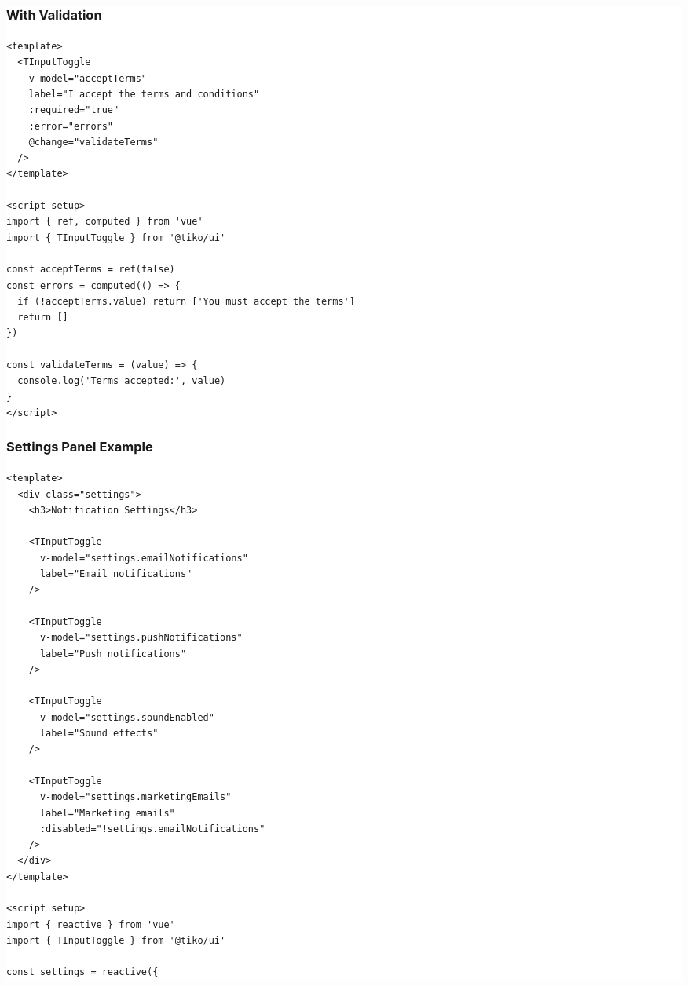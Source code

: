 ### With Validation

```vue
<template>
  <TInputToggle
    v-model="acceptTerms"
    label="I accept the terms and conditions"
    :required="true"
    :error="errors"
    @change="validateTerms"
  />
</template>

<script setup>
import { ref, computed } from 'vue'
import { TInputToggle } from '@tiko/ui'

const acceptTerms = ref(false)
const errors = computed(() => {
  if (!acceptTerms.value) return ['You must accept the terms']
  return []
})

const validateTerms = (value) => {
  console.log('Terms accepted:', value)
}
</script>
```

### Settings Panel Example

```vue
<template>
  <div class="settings">
    <h3>Notification Settings</h3>
    
    <TInputToggle
      v-model="settings.emailNotifications"
      label="Email notifications"
    />
    
    <TInputToggle
      v-model="settings.pushNotifications"
      label="Push notifications"
    />
    
    <TInputToggle
      v-model="settings.soundEnabled"
      label="Sound effects"
    />
    
    <TInputToggle
      v-model="settings.marketingEmails"
      label="Marketing emails"
      :disabled="!settings.emailNotifications"
    />
  </div>
</template>

<script setup>
import { reactive } from 'vue'
import { TInputToggle } from '@tiko/ui'

const settings = reactive({
```